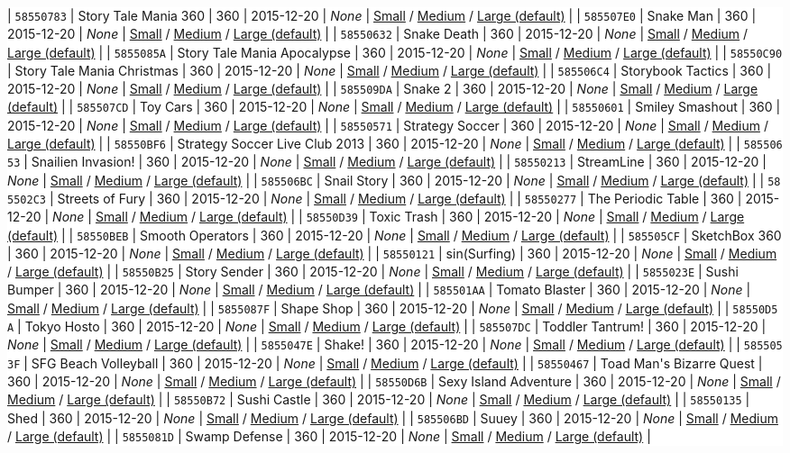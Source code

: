 | `58550783` | Story Tale Mania 360 | 360 | 2015-12-20 | _None_ | [Small](Covers/58550783/Small/) / [Medium](Covers/58550783/Medium/) / [Large (default)](Covers/58550783/Large/) |
| `585507E0` | Snake Man | 360 | 2015-12-20 | _None_ | [Small](Covers/585507E0/Small/) / [Medium](Covers/585507E0/Medium/) / [Large (default)](Covers/585507E0/Large/) |
| `58550632` | Snake Death | 360 | 2015-12-20 | _None_ | [Small](Covers/58550632/Small/) / [Medium](Covers/58550632/Medium/) / [Large (default)](Covers/58550632/Large/) |
| `5855085A` | Story Tale Mania Apocalypse | 360 | 2015-12-20 | _None_ | [Small](Covers/5855085A/Small/) / [Medium](Covers/5855085A/Medium/) / [Large (default)](Covers/5855085A/Large/) |
| `58550C90` | Story Tale Mania Christmas | 360 | 2015-12-20 | _None_ | [Small](Covers/58550C90/Small/) / [Medium](Covers/58550C90/Medium/) / [Large (default)](Covers/58550C90/Large/) |
| `585506C4` | Storybook Tactics | 360 | 2015-12-20 | _None_ | [Small](Covers/585506C4/Small/) / [Medium](Covers/585506C4/Medium/) / [Large (default)](Covers/585506C4/Large/) |
| `585509DA` | Snake 2 | 360 | 2015-12-20 | _None_ | [Small](Covers/585509DA/Small/) / [Medium](Covers/585509DA/Medium/) / [Large (default)](Covers/585509DA/Large/) |
| `585507CD` | Toy Cars | 360 | 2015-12-20 | _None_ | [Small](Covers/585507CD/Small/) / [Medium](Covers/585507CD/Medium/) / [Large (default)](Covers/585507CD/Large/) |
| `58550601` | Smiley Smashout | 360 | 2015-12-20 | _None_ | [Small](Covers/58550601/Small/) / [Medium](Covers/58550601/Medium/) / [Large (default)](Covers/58550601/Large/) |
| `58550571` | Strategy Soccer | 360 | 2015-12-20 | _None_ | [Small](Covers/58550571/Small/) / [Medium](Covers/58550571/Medium/) / [Large (default)](Covers/58550571/Large/) |
| `58550BF6` | Strategy Soccer Live Club 2013 | 360 | 2015-12-20 | _None_ | [Small](Covers/58550BF6/Small/) / [Medium](Covers/58550BF6/Medium/) / [Large (default)](Covers/58550BF6/Large/) |
| `58550653` | Snailien Invasion! | 360 | 2015-12-20 | _None_ | [Small](Covers/58550653/Small/) / [Medium](Covers/58550653/Medium/) / [Large (default)](Covers/58550653/Large/) |
| `58550213` | StreamLine | 360 | 2015-12-20 | _None_ | [Small](Covers/58550213/Small/) / [Medium](Covers/58550213/Medium/) / [Large (default)](Covers/58550213/Large/) |
| `585506BC` | Snail Story | 360 | 2015-12-20 | _None_ | [Small](Covers/585506BC/Small/) / [Medium](Covers/585506BC/Medium/) / [Large (default)](Covers/585506BC/Large/) |
| `585502C3` | Streets of Fury | 360 | 2015-12-20 | _None_ | [Small](Covers/585502C3/Small/) / [Medium](Covers/585502C3/Medium/) / [Large (default)](Covers/585502C3/Large/) |
| `58550277` | The Periodic Table | 360 | 2015-12-20 | _None_ | [Small](Covers/58550277/Small/) / [Medium](Covers/58550277/Medium/) / [Large (default)](Covers/58550277/Large/) |
| `58550D39` | Toxic Trash | 360 | 2015-12-20 | _None_ | [Small](Covers/58550D39/Small/) / [Medium](Covers/58550D39/Medium/) / [Large (default)](Covers/58550D39/Large/) |
| `58550BEB` | Smooth Operators | 360 | 2015-12-20 | _None_ | [Small](Covers/58550BEB/Small/) / [Medium](Covers/58550BEB/Medium/) / [Large (default)](Covers/58550BEB/Large/) |
| `585505CF` | SketchBox 360 | 360 | 2015-12-20 | _None_ | [Small](Covers/585505CF/Small/) / [Medium](Covers/585505CF/Medium/) / [Large (default)](Covers/585505CF/Large/) |
| `58550121` | sin(Surfing) | 360 | 2015-12-20 | _None_ | [Small](Covers/58550121/Small/) / [Medium](Covers/58550121/Medium/) / [Large (default)](Covers/58550121/Large/) |
| `58550B25` | Story Sender | 360 | 2015-12-20 | _None_ | [Small](Covers/58550B25/Small/) / [Medium](Covers/58550B25/Medium/) / [Large (default)](Covers/58550B25/Large/) |
| `5855023E` | Sushi Bumper | 360 | 2015-12-20 | _None_ | [Small](Covers/5855023E/Small/) / [Medium](Covers/5855023E/Medium/) / [Large (default)](Covers/5855023E/Large/) |
| `585501AA` | Tomato Blaster | 360 | 2015-12-20 | _None_ | [Small](Covers/585501AA/Small/) / [Medium](Covers/585501AA/Medium/) / [Large (default)](Covers/585501AA/Large/) |
| `5855087F` | Shape Shop | 360 | 2015-12-20 | _None_ | [Small](Covers/5855087F/Small/) / [Medium](Covers/5855087F/Medium/) / [Large (default)](Covers/5855087F/Large/) |
| `58550D5A` | Tokyo Hosto | 360 | 2015-12-20 | _None_ | [Small](Covers/58550D5A/Small/) / [Medium](Covers/58550D5A/Medium/) / [Large (default)](Covers/58550D5A/Large/) |
| `585507DC` | Toddler Tantrum! | 360 | 2015-12-20 | _None_ | [Small](Covers/585507DC/Small/) / [Medium](Covers/585507DC/Medium/) / [Large (default)](Covers/585507DC/Large/) |
| `5855047E` | Shake! | 360 | 2015-12-20 | _None_ | [Small](Covers/5855047E/Small/) / [Medium](Covers/5855047E/Medium/) / [Large (default)](Covers/5855047E/Large/) |
| `5855053F` | SFG Beach Volleyball | 360 | 2015-12-20 | _None_ | [Small](Covers/5855053F/Small/) / [Medium](Covers/5855053F/Medium/) / [Large (default)](Covers/5855053F/Large/) |
| `58550467` | Toad Man's Bizarre Quest | 360 | 2015-12-20 | _None_ | [Small](Covers/58550467/Small/) / [Medium](Covers/58550467/Medium/) / [Large (default)](Covers/58550467/Large/) |
| `58550D6B` | Sexy Island Adventure | 360 | 2015-12-20 | _None_ | [Small](Covers/58550D6B/Small/) / [Medium](Covers/58550D6B/Medium/) / [Large (default)](Covers/58550D6B/Large/) |
| `58550B72` | Sushi Castle | 360 | 2015-12-20 | _None_ | [Small](Covers/58550B72/Small/) / [Medium](Covers/58550B72/Medium/) / [Large (default)](Covers/58550B72/Large/) |
| `58550135` | Shed | 360 | 2015-12-20 | _None_ | [Small](Covers/58550135/Small/) / [Medium](Covers/58550135/Medium/) / [Large (default)](Covers/58550135/Large/) |
| `585506BD` | Suuey | 360 | 2015-12-20 | _None_ | [Small](Covers/585506BD/Small/) / [Medium](Covers/585506BD/Medium/) / [Large (default)](Covers/585506BD/Large/) |
| `5855081D` | Swamp Defense | 360 | 2015-12-20 | _None_ | [Small](Covers/5855081D/Small/) / [Medium](Covers/5855081D/Medium/) / [Large (default)](Covers/5855081D/Large/) |